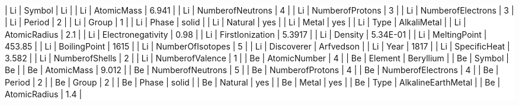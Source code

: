 | Li | Symbol | Li |
| Li | AtomicMass | 6.941 |
| Li | NumberofNeutrons | 4 |
| Li | NumberofProtons | 3 |
| Li | NumberofElectrons | 3 |
| Li | Period | 2 |
| Li | Group | 1 |
| Li | Phase | solid |
| Li | Natural | yes |
| Li | Metal | yes |
| Li | Type | AlkaliMetal |
| Li | AtomicRadius | 2.1 |
| Li | Electronegativity | 0.98 |
| Li | FirstIonization | 5.3917 |
| Li | Density | 5.34E-01 |
| Li | MeltingPoint | 453.85 |
| Li | BoilingPoint | 1615 |
| Li | NumberOfIsotopes | 5 |
| Li | Discoverer | Arfvedson |
| Li | Year | 1817 |
| Li | SpecificHeat | 3.582 |
| Li | NumberofShells | 2 |
| Li | NumberofValence | 1 |
| Be | AtomicNumber | 4 |
| Be | Element | Beryllium |
| Be | Symbol | Be |
| Be | AtomicMass | 9.012 |
| Be | NumberofNeutrons | 5 |
| Be | NumberofProtons | 4 |
| Be | NumberofElectrons | 4 |
| Be | Period | 2 |
| Be | Group | 2 |
| Be | Phase | solid |
| Be | Natural | yes |
| Be | Metal | yes |
| Be | Type | AlkalineEarthMetal |
| Be | AtomicRadius | 1.4 |